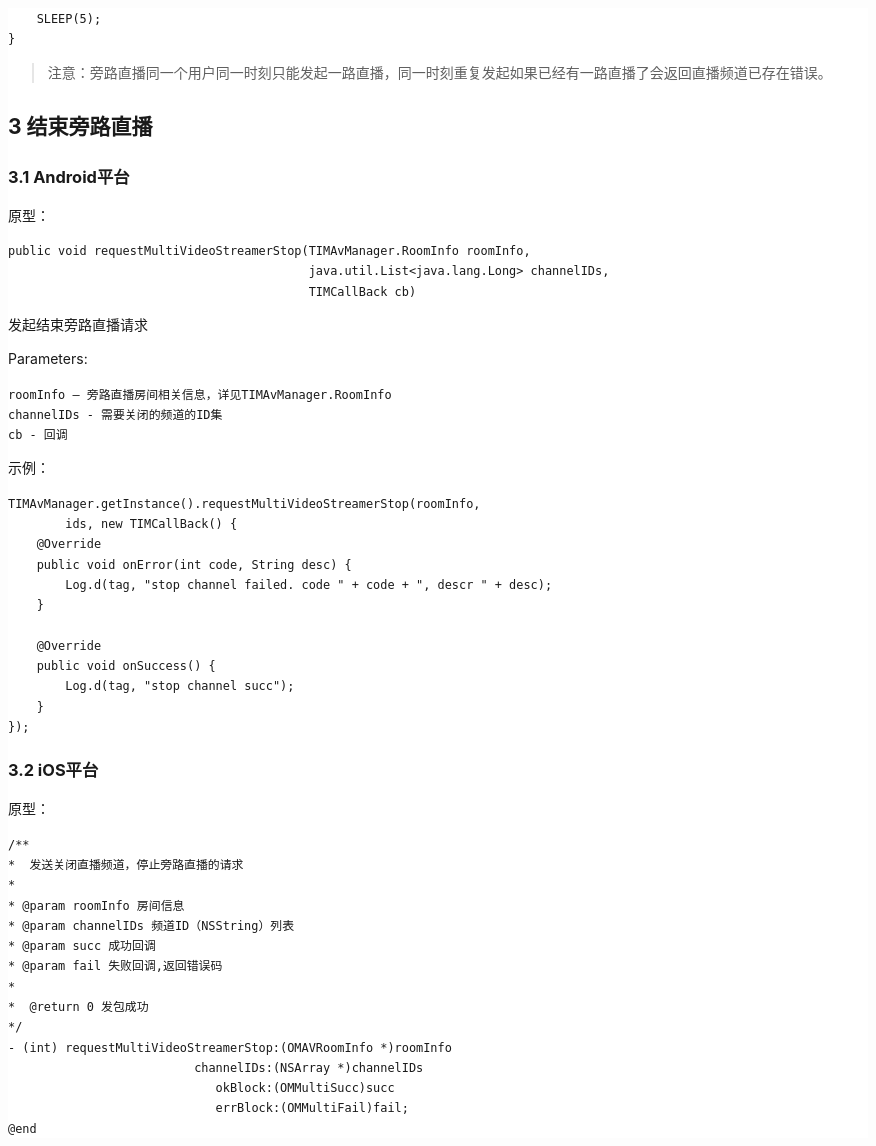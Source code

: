 ```
	SLEEP(5);
}
```

>注意：旁路直播同一个用户同一时刻只能发起一路直播，同一时刻重复发起如果已经有一路直播了会返回直播频道已存在错误。

## 3 结束旁路直播

### 3.1 Android平台

原型：

```
public void requestMultiVideoStreamerStop(TIMAvManager.RoomInfo roomInfo,
                                          java.util.List<java.lang.Long> channelIDs,
                                          TIMCallBack cb)
```

发起结束旁路直播请求

Parameters:

```
roomInfo – 旁路直播房间相关信息，详见TIMAvManager.RoomInfo
channelIDs - 需要关闭的频道的ID集
cb - 回调
```

示例：


```
TIMAvManager.getInstance().requestMultiVideoStreamerStop(roomInfo,
        ids, new TIMCallBack() {
    @Override
    public void onError(int code, String desc) {
        Log.d(tag, "stop channel failed. code " + code + ", descr " + desc);
    }

    @Override
    public void onSuccess() {
        Log.d(tag, "stop channel succ");
    }
});
```


### 3.2 iOS平台

原型：


```
/**
*  发送关闭直播频道，停止旁路直播的请求
*
* @param roomInfo 房间信息
* @param channelIDs 频道ID（NSString）列表
* @param succ 成功回调
* @param fail 失败回调,返回错误码
*
*  @return 0 发包成功
*/
- (int) requestMultiVideoStreamerStop:(OMAVRoomInfo *)roomInfo 
                          channelIDs:(NSArray *)channelIDs 
                             okBlock:(OMMultiSucc)succ 
                             errBlock:(OMMultiFail)fail;
@end
```

